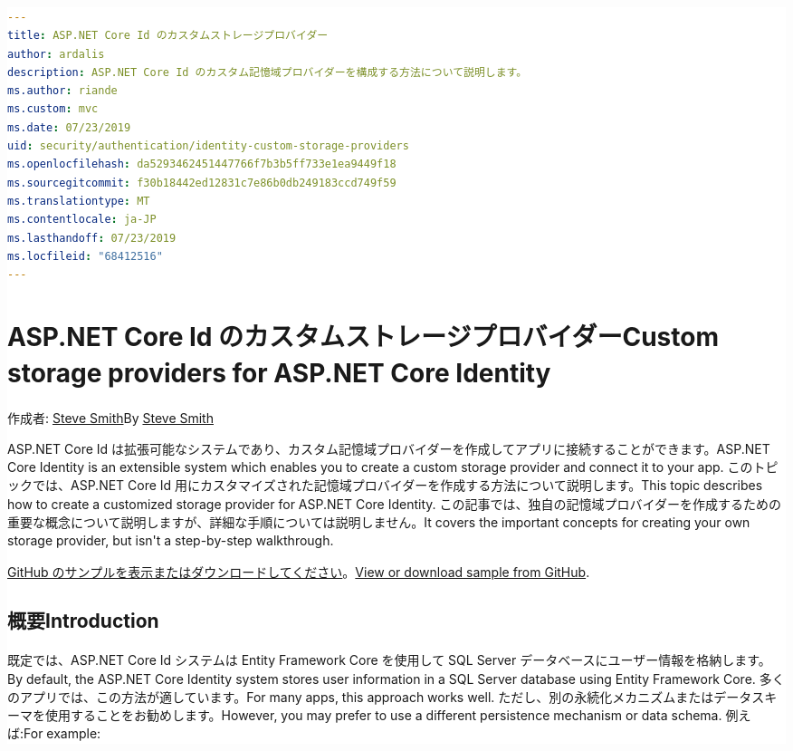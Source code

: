 ```yaml
---
title: ASP.NET Core Id のカスタムストレージプロバイダー
author: ardalis
description: ASP.NET Core Id のカスタム記憶域プロバイダーを構成する方法について説明します。
ms.author: riande
ms.custom: mvc
ms.date: 07/23/2019
uid: security/authentication/identity-custom-storage-providers
ms.openlocfilehash: da5293462451447766f7b3b5ff733e1ea9449f18
ms.sourcegitcommit: f30b18442ed12831c7e86b0db249183ccd749f59
ms.translationtype: MT
ms.contentlocale: ja-JP
ms.lasthandoff: 07/23/2019
ms.locfileid: "68412516"
---
```

# <a name="custom-storage-providers-for-aspnet-core-identity"></a><span data-ttu-id="b3a2f-103">ASP.NET Core Id のカスタムストレージプロバイダー</span><span class="sxs-lookup"><span data-stu-id="b3a2f-103">Custom storage providers for ASP.NET Core Identity</span></span>

<span data-ttu-id="b3a2f-104">作成者: [Steve Smith](https://ardalis.com/)</span><span class="sxs-lookup"><span data-stu-id="b3a2f-104">By [Steve Smith](https://ardalis.com/)</span></span>

<span data-ttu-id="b3a2f-105">ASP.NET Core Id は拡張可能なシステムであり、カスタム記憶域プロバイダーを作成してアプリに接続することができます。</span><span class="sxs-lookup"><span data-stu-id="b3a2f-105">ASP.NET Core Identity is an extensible system which enables you to create a custom storage provider and connect it to your app.</span></span> <span data-ttu-id="b3a2f-106">このトピックでは、ASP.NET Core Id 用にカスタマイズされた記憶域プロバイダーを作成する方法について説明します。</span><span class="sxs-lookup"><span data-stu-id="b3a2f-106">This topic describes how to create a customized storage provider for ASP.NET Core Identity.</span></span> <span data-ttu-id="b3a2f-107">この記事では、独自の記憶域プロバイダーを作成するための重要な概念について説明しますが、詳細な手順については説明しません。</span><span class="sxs-lookup"><span data-stu-id="b3a2f-107">It covers the important concepts for creating your own storage provider, but isn't a step-by-step walkthrough.</span></span>

<span data-ttu-id="b3a2f-108">[GitHub のサンプルを表示またはダウンロードしてください](https://github.com/aspnet/AspNetCore.Docs/tree/master/aspnetcore/security/authentication/identity/sample)。</span><span class="sxs-lookup"><span data-stu-id="b3a2f-108">[View or download sample from GitHub](https://github.com/aspnet/AspNetCore.Docs/tree/master/aspnetcore/security/authentication/identity/sample).</span></span>

## <a name="introduction"></a><span data-ttu-id="b3a2f-109">概要</span><span class="sxs-lookup"><span data-stu-id="b3a2f-109">Introduction</span></span>

<span data-ttu-id="b3a2f-110">既定では、ASP.NET Core Id システムは Entity Framework Core を使用して SQL Server データベースにユーザー情報を格納します。</span><span class="sxs-lookup"><span data-stu-id="b3a2f-110">By default, the ASP.NET Core Identity system stores user information in a SQL Server database using Entity Framework Core.</span></span> <span data-ttu-id="b3a2f-111">多くのアプリでは、この方法が適しています。</span><span class="sxs-lookup"><span data-stu-id="b3a2f-111">For many apps, this approach works well.</span></span> <span data-ttu-id="b3a2f-112">ただし、別の永続化メカニズムまたはデータスキーマを使用することをお勧めします。</span><span class="sxs-lookup"><span data-stu-id="b3a2f-112">However, you may prefer to use a different persistence mechanism or data schema.</span></span> <span data-ttu-id="b3a2f-113">例えば:</span><span class="sxs-lookup"><span data-stu-id="b3a2f-113">For example:</span></span>
